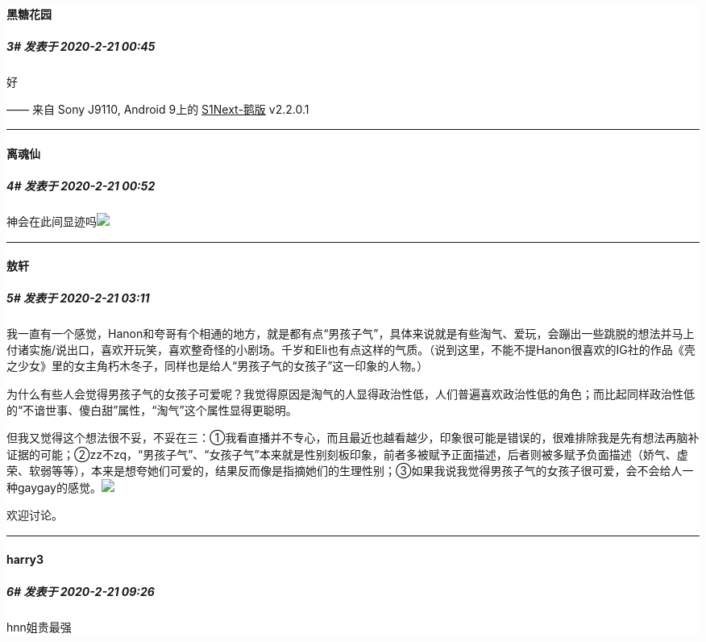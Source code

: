 ####  黑糖花园  
##### 3#       发表于 2020-2-21 00:45




好

—— 来自 Sony J9110, Android 9上的 [S1Next-鹅版](https://github.com/ykrank/S1-Next/releases) v2.2.0.1







-----

####  离魂仙  
##### 4#       发表于 2020-2-21 00:52




神会在此间显迹吗<img src="https://static.saraba1st.com/image/smiley/face2017/206.gif" referrerpolicy="no-referrer">







-----

####  敖轩  
##### 5#       发表于 2020-2-21 03:11




我一直有一个感觉，Hanon和夸哥有个相通的地方，就是都有点“男孩子气”，具体来说就是有些淘气、爱玩，会蹦出一些跳脱的想法并马上付诸实施/说出口，喜欢开玩笑，喜欢整奇怪的小剧场。千岁和Eli也有点这样的气质。（说到这里，不能不提Hanon很喜欢的IG社的作品《壳之少女》里的女主角朽木冬子，同样也是给人“男孩子气的女孩子”这一印象的人物。）

为什么有些人会觉得男孩子气的女孩子可爱呢？我觉得原因是淘气的人显得政治性低，人们普遍喜欢政治性低的角色；而比起同样政治性低的“不谙世事、傻白甜”属性，“淘气”这个属性显得更聪明。

但我又觉得这个想法很不妥，不妥在三：①我看直播并不专心，而且最近也越看越少，印象很可能是错误的，很难排除我是先有想法再脑补证据的可能；②zz不zq，“男孩子气”、“女孩子气”本来就是性别刻板印象，前者多被赋予正面描述，后者则被多赋予负面描述（娇气、虚荣、软弱等等），本来是想夸她们可爱的，结果反而像是指摘她们的生理性别；③如果我说我觉得男孩子气的女孩子很可爱，会不会给人一种gaygay的感觉。<img src="https://static.saraba1st.com/image/smiley/face2017/066.png" referrerpolicy="no-referrer">

欢迎讨论。







-----

####  harry3  
##### 6#       发表于 2020-2-21 09:26




hnn姐贵最强



